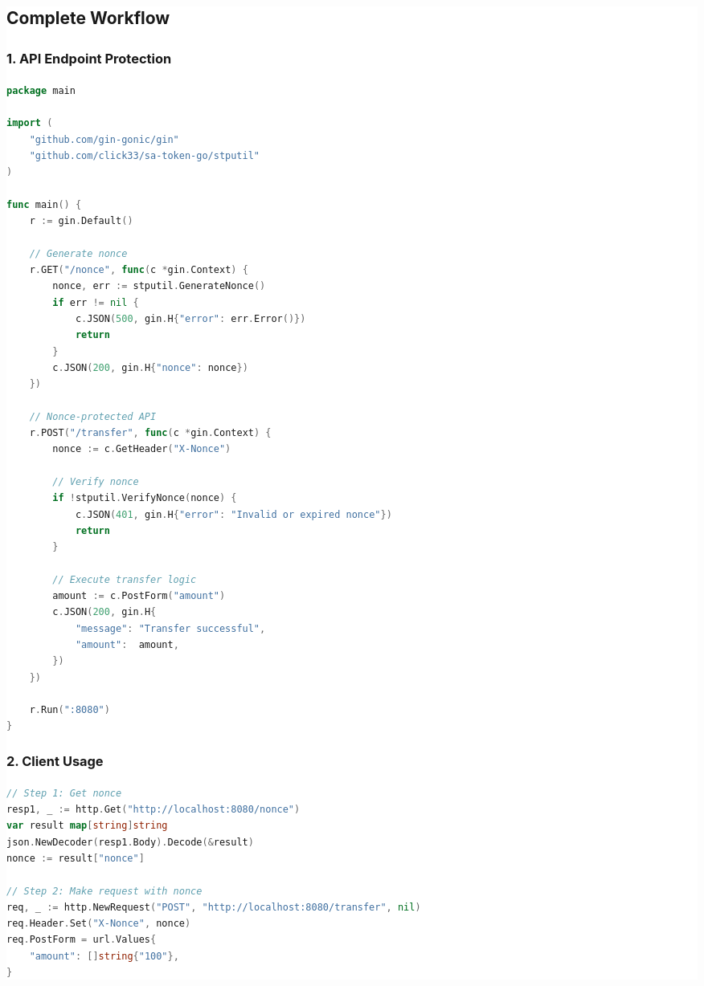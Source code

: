 ## Complete Workflow

### 1. API Endpoint Protection

```go
package main

import (
    "github.com/gin-gonic/gin"
    "github.com/click33/sa-token-go/stputil"
)

func main() {
    r := gin.Default()
    
    // Generate nonce
    r.GET("/nonce", func(c *gin.Context) {
        nonce, err := stputil.GenerateNonce()
        if err != nil {
            c.JSON(500, gin.H{"error": err.Error()})
            return
        }
        c.JSON(200, gin.H{"nonce": nonce})
    })
    
    // Nonce-protected API
    r.POST("/transfer", func(c *gin.Context) {
        nonce := c.GetHeader("X-Nonce")
        
        // Verify nonce
        if !stputil.VerifyNonce(nonce) {
            c.JSON(401, gin.H{"error": "Invalid or expired nonce"})
            return
        }
        
        // Execute transfer logic
        amount := c.PostForm("amount")
        c.JSON(200, gin.H{
            "message": "Transfer successful",
            "amount":  amount,
        })
    })
    
    r.Run(":8080")
}
```

### 2. Client Usage

```go
// Step 1: Get nonce
resp1, _ := http.Get("http://localhost:8080/nonce")
var result map[string]string
json.NewDecoder(resp1.Body).Decode(&result)
nonce := result["nonce"]

// Step 2: Make request with nonce
req, _ := http.NewRequest("POST", "http://localhost:8080/transfer", nil)
req.Header.Set("X-Nonce", nonce)
req.PostForm = url.Values{
    "amount": []string{"100"},
}

```